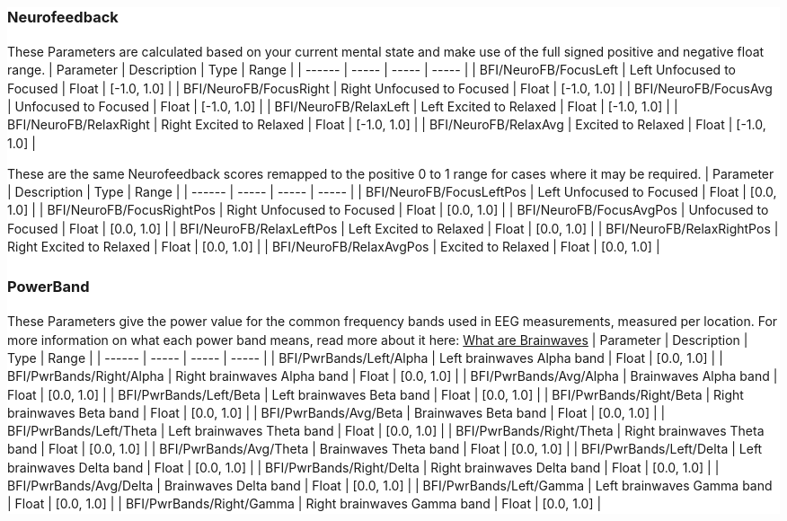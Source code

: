 ### Neurofeedback
These Parameters are calculated based on your current mental state and make use of the full signed positive and negative float range.
| Parameter | Description | Type | Range |
| ------ | ----- | ----- | ----- |
| BFI/NeuroFB/FocusLeft | Left Unfocused to Focused | Float | [-1.0, 1.0] |
| BFI/NeuroFB/FocusRight | Right Unfocused to Focused | Float | [-1.0, 1.0] |
| BFI/NeuroFB/FocusAvg | Unfocused to Focused | Float | [-1.0, 1.0] |
| BFI/NeuroFB/RelaxLeft | Left Excited to Relaxed | Float | [-1.0, 1.0] |
| BFI/NeuroFB/RelaxRight | Right Excited to Relaxed | Float | [-1.0, 1.0] |
| BFI/NeuroFB/RelaxAvg | Excited to Relaxed | Float | [-1.0, 1.0] |

These are the same Neurofeedback scores remapped to the positive 0 to 1 range for cases where it may be required.
| Parameter | Description | Type | Range |
| ------ | ----- | ----- | ----- |
| BFI/NeuroFB/FocusLeftPos | Left Unfocused to Focused | Float | [0.0, 1.0] |
| BFI/NeuroFB/FocusRightPos | Right Unfocused to Focused | Float | [0.0, 1.0] |
| BFI/NeuroFB/FocusAvgPos | Unfocused to Focused | Float | [0.0, 1.0] |
| BFI/NeuroFB/RelaxLeftPos | Left Excited to Relaxed | Float | [0.0, 1.0] |
| BFI/NeuroFB/RelaxRightPos | Right Excited to Relaxed | Float | [0.0, 1.0] |
| BFI/NeuroFB/RelaxAvgPos | Excited to Relaxed | Float | [0.0, 1.0] |

### PowerBand
These Parameters give the power value for the common frequency bands used in EEG measurements, measured per location. For more information on what each power band means, read more about it here: [What are Brainwaves](https://www.sciencedirect.com/topics/agricultural-and-biological-sciences/brain-waves)
| Parameter | Description | Type | Range |
| ------ | ----- | ----- | ----- |
| BFI/PwrBands/Left/Alpha | Left brainwaves Alpha band | Float | [0.0, 1.0] |
| BFI/PwrBands/Right/Alpha | Right brainwaves Alpha band | Float | [0.0, 1.0] |
| BFI/PwrBands/Avg/Alpha | Brainwaves Alpha band | Float | [0.0, 1.0] |
| BFI/PwrBands/Left/Beta | Left brainwaves Beta band | Float | [0.0, 1.0] |
| BFI/PwrBands/Right/Beta | Right brainwaves Beta band | Float | [0.0, 1.0] |
| BFI/PwrBands/Avg/Beta | Brainwaves Beta band | Float | [0.0, 1.0] |
| BFI/PwrBands/Left/Theta | Left brainwaves Theta band | Float | [0.0, 1.0] |
| BFI/PwrBands/Right/Theta | Right brainwaves Theta band | Float | [0.0, 1.0] |
| BFI/PwrBands/Avg/Theta | Brainwaves Theta band | Float | [0.0, 1.0] |
| BFI/PwrBands/Left/Delta | Left brainwaves Delta band | Float | [0.0, 1.0] |
| BFI/PwrBands/Right/Delta | Right brainwaves Delta band | Float | [0.0, 1.0] |
| BFI/PwrBands/Avg/Delta | Brainwaves Delta band | Float | [0.0, 1.0] |
| BFI/PwrBands/Left/Gamma | Left brainwaves Gamma band | Float | [0.0, 1.0] |
| BFI/PwrBands/Right/Gamma | Right brainwaves Gamma band | Float | [0.0, 1.0] |